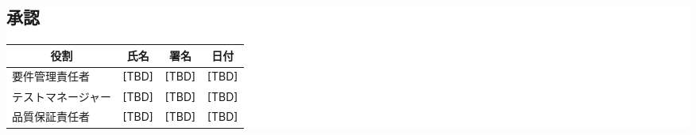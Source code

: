 
## 承認

| 役割 | 氏名 | 署名 | 日付 |
|------|------|------|------|
| 要件管理責任者 | [TBD] | [TBD] | [TBD] |
| テストマネージャー | [TBD] | [TBD] | [TBD] |
| 品質保証責任者 | [TBD] | [TBD] | [TBD] |